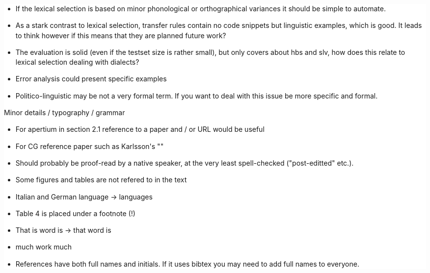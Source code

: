 * If the lexical selection is based on minor phonological or orthographical
  variances it should be simple to automate.

* As a stark contrast to lexical selection, transfer rules contain no code
  snippets but linguistic examples, which is good. It leads to think however if
  this means that they are planned future work?

* The evaluation is solid (even if the testset size is rather small), but only
covers about hbs and slv, how does this relate to lexical selection dealing
with dialects?

* Error analysis could present specific examples

* Politico-linguistic may be not a very formal term. If you want to deal with
this issue be more specific and formal.

Minor details / typography / grammar

* For apertium in section 2.1 reference to a paper and / or URL would be useful

* For CG reference paper such as Karlsson's ""

* Should probably be proof-read by a native speaker, at the very least
  spell-checked ("post-editted" etc.).

* Some figures and tables are not refered to in the text

* Italian and German language -> languages

* Table 4 is placed under a footnote (!)

* That is word is -> that word is

* much work much

* References have both full names and initials. If it uses bibtex you may need
  to add full names to everyone.
